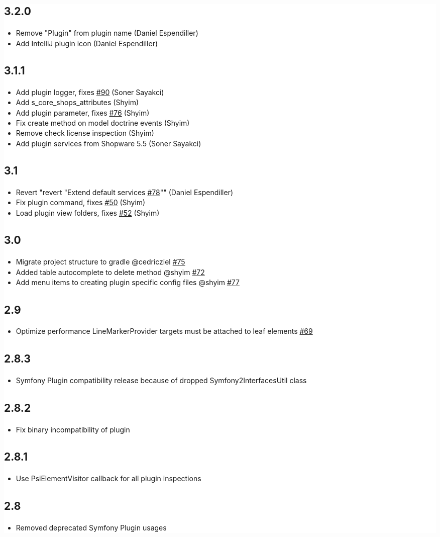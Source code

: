 ## 3.2.0
* Remove "Plugin" from plugin name (Daniel Espendiller)
* Add IntelliJ plugin icon (Daniel Espendiller)

## 3.1.1
* Add plugin logger, fixes [#90](https://github.com/Haehnchen/idea-php-shopware-plugin/issues/90) (Soner Sayakci)
* Add s_core_shops_attributes (Shyim)
* Add plugin parameter, fixes [#76](https://github.com/Haehnchen/idea-php-shopware-plugin/issues/76) (Shyim)
* Fix create method on model doctrine events (Shyim)
* Remove check license inspection (Shyim)
* Add plugin services from Shopware 5.5 (Soner Sayakci)

## 3.1
* Revert "revert "Extend default services [#78](https://github.com/Haehnchen/idea-php-shopware-plugin/issues/78)"" (Daniel Espendiller)
* Fix plugin command, fixes [#50](https://github.com/Haehnchen/idea-php-shopware-plugin/issues/50) (Shyim)
* Load plugin view folders, fixes [#52](https://github.com/Haehnchen/idea-php-shopware-plugin/issues/52) (Shyim)

## 3.0
* Migrate project structure to gradle @cedricziel [#75](https://github.com/Haehnchen/idea-php-shopware-plugin/issues/75)
* Added table autocomplete to delete method @shyim [#72](https://github.com/Haehnchen/idea-php-shopware-plugin/issues/72)
* Add menu items to creating plugin specific config files @shyim [#77](https://github.com/Haehnchen/idea-php-shopware-plugin/issues/77)

## 2.9
* Optimize performance LineMarkerProvider targets must be attached to leaf elements [#69](https://github.com/Haehnchen/idea-php-shopware-plugin/issues/69)

## 2.8.3
* Symfony Plugin compatibility release because of dropped Symfony2InterfacesUtil class

## 2.8.2
* Fix binary incompatibility of plugin

## 2.8.1
* Use PsiElementVisitor callback for all plugin inspections

## 2.8
* Removed deprecated Symfony Plugin usages
